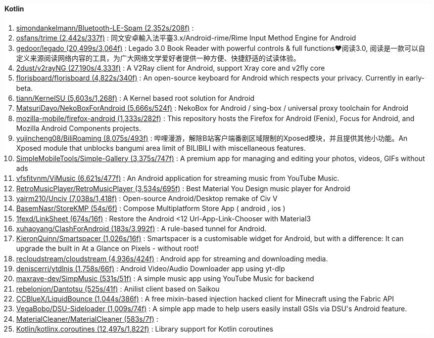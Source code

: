 #### Kotlin
1. [simondankelmann/Bluetooth-LE-Spam (2,352s/208f)](https://github.com/simondankelmann/Bluetooth-LE-Spam) : 
2. [osfans/trime (2,442s/337f)](https://github.com/osfans/trime) : 同文安卓輸入法平臺3.x/Android-rime/Rime Input Method Engine for Android
3. [gedoor/legado (20,499s/3,064f)](https://github.com/gedoor/legado) : Legado 3.0 Book Reader with powerful controls & full functions❤️阅读3.0, 阅读是一款可以自定义来源阅读网络内容的工具，为广大网络文学爱好者提供一种方便、快捷舒适的试读体验。
4. [2dust/v2rayNG (27,190s/4,333f)](https://github.com/2dust/v2rayNG) : A V2Ray client for Android, support Xray core and v2fly core
5. [florisboard/florisboard (4,822s/340f)](https://github.com/florisboard/florisboard) : An open-source keyboard for Android which respects your privacy. Currently in early-beta.
6. [tiann/KernelSU (5,603s/1,268f)](https://github.com/tiann/KernelSU) : A Kernel based root solution for Android
7. [MatsuriDayo/NekoBoxForAndroid (5,666s/524f)](https://github.com/MatsuriDayo/NekoBoxForAndroid) : NekoBox for Android / sing-box / universal proxy toolchain for Android
8. [mozilla-mobile/firefox-android (1,333s/282f)](https://github.com/mozilla-mobile/firefox-android) : This repository hosts the Firefox for Android (Fenix), Focus for Android, and Mozilla Android Components projects.
9. [yujincheng08/BiliRoaming (8,075s/493f)](https://github.com/yujincheng08/BiliRoaming) : 哔哩漫游，解除B站客户端番剧区域限制的Xposed模块，并且提供其他小功能。An Xposed module that unblocks bangumi area limit of BILIBILI with miscellaneous features.
10. [SimpleMobileTools/Simple-Gallery (3,375s/747f)](https://github.com/SimpleMobileTools/Simple-Gallery) : A premium app for managing and editing your photos, videos, GIFs without ads
11. [vfsfitvnm/ViMusic (6,621s/477f)](https://github.com/vfsfitvnm/ViMusic) : An Android application for streaming music from YouTube Music.
12. [RetroMusicPlayer/RetroMusicPlayer (3,534s/695f)](https://github.com/RetroMusicPlayer/RetroMusicPlayer) : Best Material You Design music player for Android
13. [yairm210/Unciv (7,038s/1,418f)](https://github.com/yairm210/Unciv) : Open-source Android/Desktop remake of Civ V
14. [BasemNasr/StoreKMP (54s/6f)](https://github.com/BasemNasr/StoreKMP) : Compose Multiplatform Store App ( android , ios )
15. [1fexd/LinkSheet (674s/16f)](https://github.com/1fexd/LinkSheet) : Restore the Android <12 Url-App-Link-Chooser with Material3
16. [xuhaoyang/ClashForAndroid (183s/3,992f)](https://github.com/xuhaoyang/ClashForAndroid) : A rule-based tunnel for Android.
17. [KieronQuinn/Smartspacer (1,026s/16f)](https://github.com/KieronQuinn/Smartspacer) : Smartspacer is a customisable widget for Android, but with a difference: It can upgrade the built in At a Glance on Pixels - without root!
18. [recloudstream/cloudstream (4,936s/424f)](https://github.com/recloudstream/cloudstream) : Android app for streaming and downloading media.
19. [deniscerri/ytdlnis (1,758s/66f)](https://github.com/deniscerri/ytdlnis) : Android Video/Audio Downloader app using yt-dlp
20. [maxrave-dev/SimpMusic (531s/51f)](https://github.com/maxrave-dev/SimpMusic) : A simple music app using YouTube Music for backend
21. [rebelonion/Dantotsu (525s/41f)](https://github.com/rebelonion/Dantotsu) : Anilist client based on Saikou
22. [CCBlueX/LiquidBounce (1,044s/386f)](https://github.com/CCBlueX/LiquidBounce) : A free mixin-based injection hacked client for Minecraft using the Fabric API
23. [VegaBobo/DSU-Sideloader (1,009s/74f)](https://github.com/VegaBobo/DSU-Sideloader) : A simple app made to help users easily install GSIs via DSU's Android feature.
24. [MaterialCleaner/MaterialCleaner (583s/7f)](https://github.com/MaterialCleaner/MaterialCleaner) : 
25. [Kotlin/kotlinx.coroutines (12,497s/1,822f)](https://github.com/Kotlin/kotlinx.coroutines) : Library support for Kotlin coroutines
